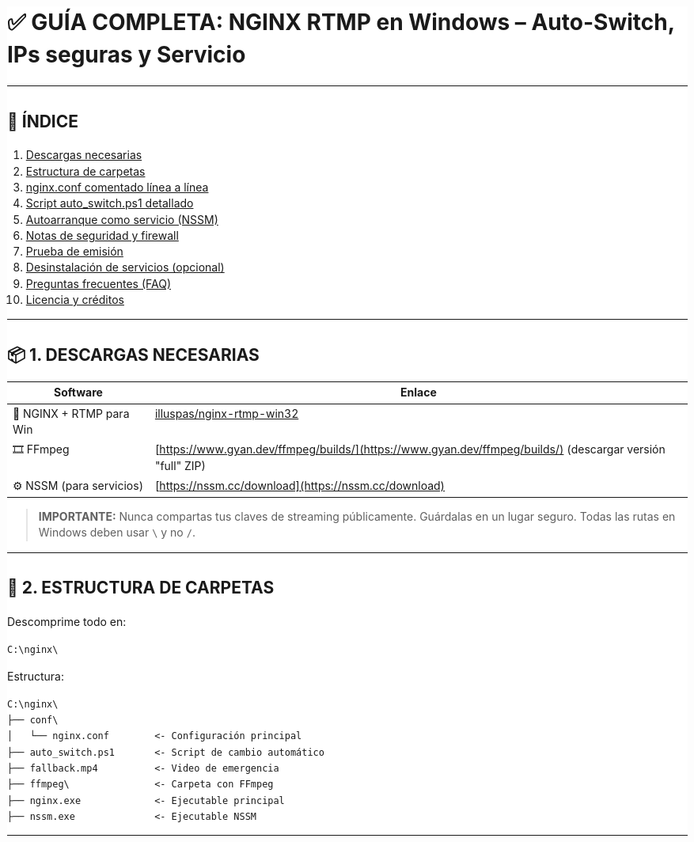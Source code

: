 
# ✅ GUÍA COMPLETA: NGINX RTMP en Windows – Auto-Switch, IPs seguras y Servicio

---

## 📑 ÍNDICE

1. [Descargas necesarias](#-1-descargas-necesarias)
2. [Estructura de carpetas](#-2-estructura-de-carpetas)
3. [nginx.conf comentado línea a línea](#-3-nginxconf-comentado-línea-a-línea)
4. [Script auto_switch.ps1 detallado](#-4-script-auto_switchps1-detallado)
5. [Autoarranque como servicio (NSSM)](#-5-autoarranque-como-servicio)
6. [Notas de seguridad y firewall](#-6-notas-de-seguridad-y-firewall)
7. [Prueba de emisión](#-7-probar-emisión)
8. [Desinstalación de servicios (opcional)](#desinstalación-de-servicios-opcional)
9. [Preguntas frecuentes (FAQ)](#preguntas-frecuentes-faq)
10. [Licencia y créditos](#licencia-y-créditos)

---

## 📦 1. DESCARGAS NECESARIAS

| Software                   | Enlace                                                                                        |
|----------------------------|----------------------------------------------------------------------------------------------|
| 🔻 NGINX + RTMP para Win   | [illuspas/nginx-rtmp-win32](https://github.com/illuspas/nginx-rtmp-win32/releases)           |
| 🎞 FFmpeg                  | [https://www.gyan.dev/ffmpeg/builds/](https://www.gyan.dev/ffmpeg/builds/) (descargar versión "full" ZIP) |
| ⚙ NSSM (para servicios)    | [https://nssm.cc/download](https://nssm.cc/download)                                        |

> **IMPORTANTE:** Nunca compartas tus claves de streaming públicamente. Guárdalas en un lugar seguro. Todas las rutas en Windows deben usar `\` y no `/`.

---

## 📂 2. ESTRUCTURA DE CARPETAS

Descomprime todo en:

```
C:\nginx\
```

Estructura:

```
C:\nginx\
├── conf\
│   └── nginx.conf        <- Configuración principal
├── auto_switch.ps1       <- Script de cambio automático
├── fallback.mp4          <- Video de emergencia
├── ffmpeg\               <- Carpeta con FFmpeg
├── nginx.exe             <- Ejecutable principal
├── nssm.exe              <- Ejecutable NSSM
```

---
